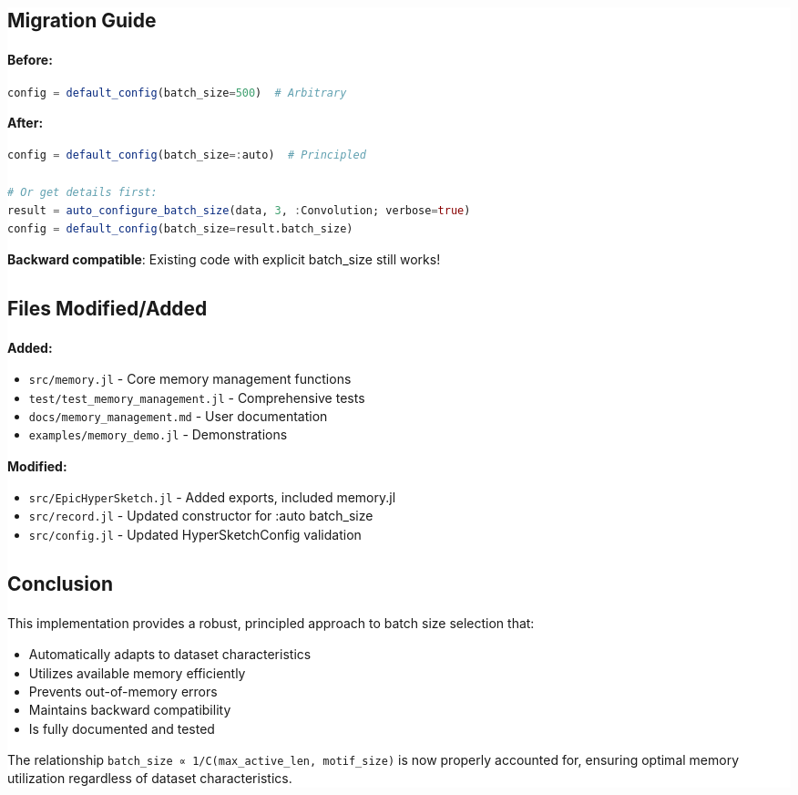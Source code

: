 ## Migration Guide

**Before:**
```julia
config = default_config(batch_size=500)  # Arbitrary
```

**After:**
```julia
config = default_config(batch_size=:auto)  # Principled

# Or get details first:
result = auto_configure_batch_size(data, 3, :Convolution; verbose=true)
config = default_config(batch_size=result.batch_size)
```

**Backward compatible**: Existing code with explicit batch_size still works!

## Files Modified/Added

**Added:**
- `src/memory.jl` - Core memory management functions
- `test/test_memory_management.jl` - Comprehensive tests
- `docs/memory_management.md` - User documentation
- `examples/memory_demo.jl` - Demonstrations

**Modified:**
- `src/EpicHyperSketch.jl` - Added exports, included memory.jl
- `src/record.jl` - Updated constructor for :auto batch_size
- `src/config.jl` - Updated HyperSketchConfig validation

## Conclusion

This implementation provides a robust, principled approach to batch size selection that:
- Automatically adapts to dataset characteristics
- Utilizes available memory efficiently
- Prevents out-of-memory errors
- Maintains backward compatibility
- Is fully documented and tested

The relationship `batch_size ∝ 1/C(max_active_len, motif_size)` is now properly accounted for, ensuring optimal memory utilization regardless of dataset characteristics.
